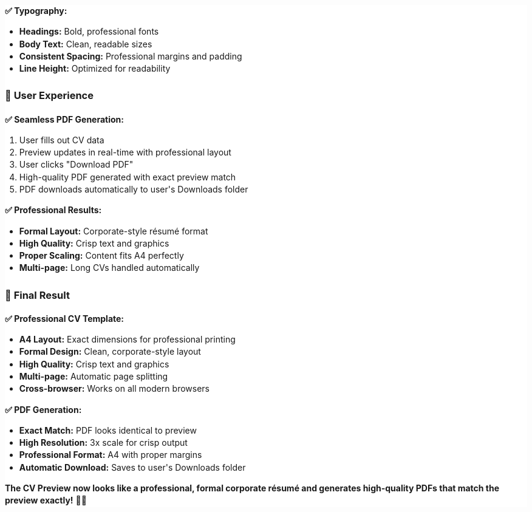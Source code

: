 **✅ Typography:**
- **Headings:** Bold, professional fonts
- **Body Text:** Clean, readable sizes
- **Consistent Spacing:** Professional margins and padding
- **Line Height:** Optimized for readability

### 🚀 **User Experience**

**✅ Seamless PDF Generation:**
1. User fills out CV data
2. Preview updates in real-time with professional layout
3. User clicks "Download PDF"
4. High-quality PDF generated with exact preview match
5. PDF downloads automatically to user's Downloads folder

**✅ Professional Results:**
- **Formal Layout:** Corporate-style résumé format
- **High Quality:** Crisp text and graphics
- **Proper Scaling:** Content fits A4 perfectly
- **Multi-page:** Long CVs handled automatically

### 🎉 **Final Result**

**✅ Professional CV Template:**
- **A4 Layout:** Exact dimensions for professional printing
- **Formal Design:** Clean, corporate-style layout
- **High Quality:** Crisp text and graphics
- **Multi-page:** Automatic page splitting
- **Cross-browser:** Works on all modern browsers

**✅ PDF Generation:**
- **Exact Match:** PDF looks identical to preview
- **High Resolution:** 3x scale for crisp output
- **Professional Format:** A4 with proper margins
- **Automatic Download:** Saves to user's Downloads folder

**The CV Preview now looks like a professional, formal corporate résumé and generates high-quality PDFs that match the preview exactly!** 🎉✨
